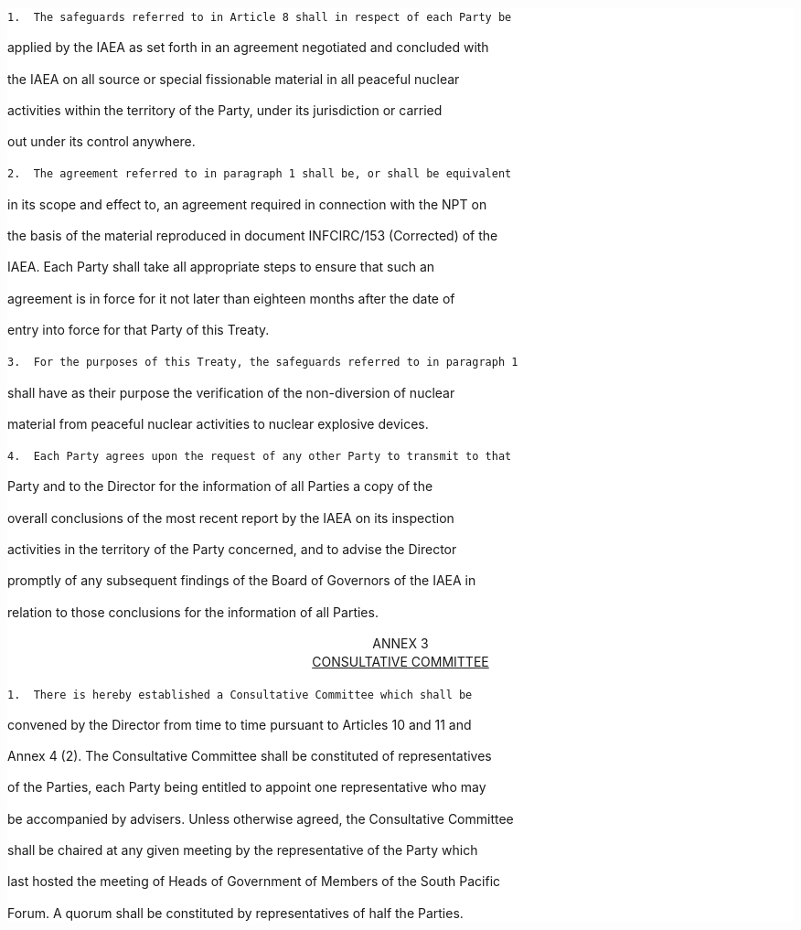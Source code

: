 <dl compact=""><dl compact=""><dl compact="">

	1.	The safeguards referred to in Article 8 shall in respect of each Party be

applied by the IAEA as set forth in an agreement negotiated and concluded with

the IAEA on all source or special fissionable material in all peaceful nuclear

activities within the territory of the Party, under its jurisdiction or carried

out under its control anywhere.

	2.	The agreement referred to in paragraph 1 shall be, or shall be equivalent

in its scope and effect to, an agreement required in connection with the NPT on

the basis of the material reproduced in document INFCIRC/153 (Corrected) of the

IAEA. Each Party shall take all appropriate steps to ensure that such an

agreement is in force for it not later than eighteen months after the date of

entry into force for that Party of this Treaty.

	3.	For the purposes of this Treaty, the safeguards referred to in paragraph 1

shall have as their purpose the verification of the non-diversion of nuclear

material from peaceful nuclear activities to nuclear explosive devices.

	4.	Each Party agrees upon the request of any other Party to transmit to that

Party and to the Director for the information of all Parties a copy of the

overall conclusions of the most recent report by the IAEA on its inspection

activities in the territory of the Party concerned, and to advise the Director

promptly of any subsequent findings of the Board of Governors of the IAEA in

relation to those conclusions for the information of all Parties.

</dl></dl></dl>

<center>ANNEX 3</center>
 <center><u>CONSULTATIVE COMMITTEE</u></center>

<dl compact=""><dl compact=""><dl compact="">

	1.	There is hereby established a Consultative Committee which shall be

convened by the Director from time to time pursuant to Articles 10 and 11 and

Annex 4 (2). The Consultative Committee shall be constituted of representatives

of the Parties, each Party being entitled to appoint one representative who may

be accompanied by advisers. Unless otherwise agreed, the Consultative Committee

shall be chaired at any given meeting by the representative of the Party which

last hosted the meeting of Heads of Government of Members of the South Pacific

Forum. A quorum shall be constituted by representatives of half the Parties.
